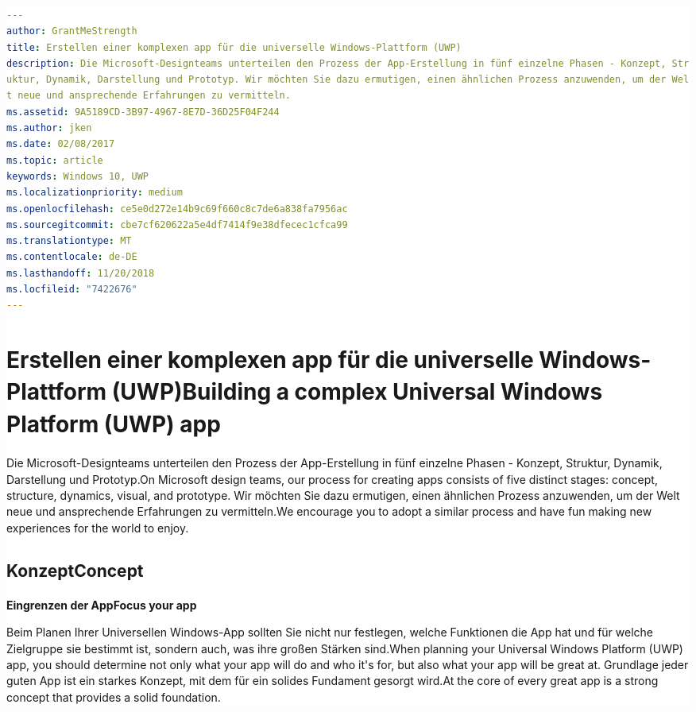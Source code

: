 ```yaml
---
author: GrantMeStrength
title: Erstellen einer komplexen app für die universelle Windows-Plattform (UWP)
description: Die Microsoft-Designteams unterteilen den Prozess der App-Erstellung in fünf einzelne Phasen - Konzept, Struktur, Dynamik, Darstellung und Prototyp. Wir möchten Sie dazu ermutigen, einen ähnlichen Prozess anzuwenden, um der Welt neue und ansprechende Erfahrungen zu vermitteln.
ms.assetid: 9A5189CD-3B97-4967-8E7D-36D25F04F244
ms.author: jken
ms.date: 02/08/2017
ms.topic: article
keywords: Windows 10, UWP
ms.localizationpriority: medium
ms.openlocfilehash: ce5e0d272e14b9c69f660c8c7de6a838fa7956ac
ms.sourcegitcommit: cbe7cf620622a5e4df7414f9e38dfecec1cfca99
ms.translationtype: MT
ms.contentlocale: de-DE
ms.lasthandoff: 11/20/2018
ms.locfileid: "7422676"
---
```

#  <a name="building-a-complex-universal-windows-platform-uwp-app"></a><span data-ttu-id="3d7fc-105">Erstellen einer komplexen app für die universelle Windows-Plattform (UWP)</span><span class="sxs-lookup"><span data-stu-id="3d7fc-105">Building a complex Universal Windows Platform (UWP) app</span></span>

<span data-ttu-id="3d7fc-106">Die Microsoft-Designteams unterteilen den Prozess der App-Erstellung in fünf einzelne Phasen - Konzept, Struktur, Dynamik, Darstellung und Prototyp.</span><span class="sxs-lookup"><span data-stu-id="3d7fc-106">On Microsoft design teams, our process for creating apps consists of five distinct stages: concept, structure, dynamics, visual, and prototype.</span></span> <span data-ttu-id="3d7fc-107">Wir möchten Sie dazu ermutigen, einen ähnlichen Prozess anzuwenden, um der Welt neue und ansprechende Erfahrungen zu vermitteln.</span><span class="sxs-lookup"><span data-stu-id="3d7fc-107">We encourage you to adopt a similar process and have fun making new experiences for the world to enjoy.</span></span>

## <a name="concept"></a><span data-ttu-id="3d7fc-108">Konzept</span><span class="sxs-lookup"><span data-stu-id="3d7fc-108">Concept</span></span>

**<span data-ttu-id="3d7fc-109">Eingrenzen der App</span><span class="sxs-lookup"><span data-stu-id="3d7fc-109">Focus your app</span></span>**

<span data-ttu-id="3d7fc-110">Beim Planen Ihrer Universellen Windows-App sollten Sie nicht nur festlegen, welche Funktionen die App hat und für welche Zielgruppe sie bestimmt ist, sondern auch, was ihre großen Stärken sind.</span><span class="sxs-lookup"><span data-stu-id="3d7fc-110">When planning your Universal Windows Platform (UWP) app, you should determine not only what your app will do and who it's for, but also what your app will be great at.</span></span> <span data-ttu-id="3d7fc-111">Grundlage jeder guten App ist ein starkes Konzept, mit dem für ein solides Fundament gesorgt wird.</span><span class="sxs-lookup"><span data-stu-id="3d7fc-111">At the core of every great app is a strong concept that provides a solid foundation.</span></span>

